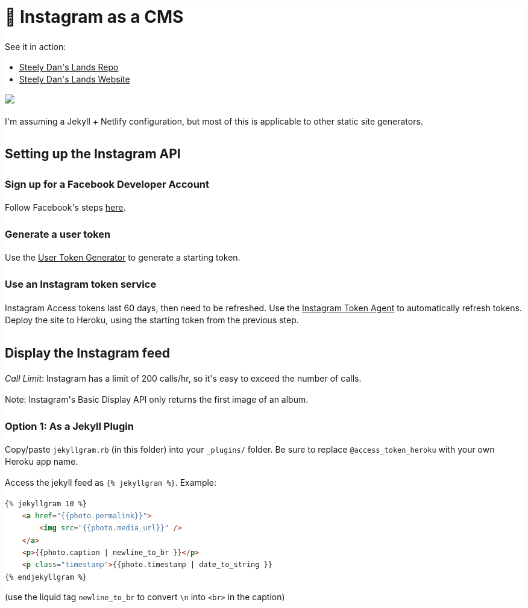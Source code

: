# 🌄 Instagram as a CMS

See it in action:
* <a href="https://github.com/oliviachang29/rachel-bakery-site" target="_blank">Steely Dan's Lands Repo</a>
* <a href="https://steelydanslands.netlify.app/" target="_blank">Steely Dan's Lands Website</a>

<img src="https://camo.githubusercontent.com/ba06dcdf17b7a7ba01cfcf5c534c66be115182a3/68747470733a2f2f64333377756272666b69306c36382e636c6f756466726f6e742e6e65742f393931653838303634363761336137366466343262333831383735393939376633653764366238622f64313831312f6173736574732f696d616765732f636c69656e742d776f726b2f737465656c792d64616e732d6c616e64734032782e706e67" width="100%">

I'm assuming a Jekyll + Netlify configuration, but most of this is applicable to other static site generators.

## Setting up the Instagram API

### Sign up for a Facebook Developer Account
Follow Facebook's steps [here](https://developers.facebook.com/docs/instagram-basic-display-api/getting-started).

### Generate a user token
Use the [User Token Generator](https://developers.facebook.com/docs/instagram-basic-display-api/overview#user-token-generator) to generate a starting token.

### Use an Instagram token service
Instagram Access tokens last 60 days, then need to be refreshed. Use the [Instagram Token Agent](https://github.com/companionstudio/instagram-token-agent) to automatically refresh tokens.
Deploy the site to Heroku, using the starting token from the previous step.

## Display the Instagram feed

*Call Limit*: Instagram has a limit of 200 calls/hr, so it's easy to exceed the number of calls.

Note: Instagram's Basic Display API only returns the first image of an album.

### Option 1: As a Jekyll Plugin

Copy/paste `jekyllgram.rb` (in this folder) into your `_plugins/` folder. Be sure to replace `@access_token_heroku` with your own Heroku app name.

Access the jekyll feed as `{% jekyllgram %}`. Example:

```html
{% jekyllgram 10 %}
	<a href="{{photo.permalink}}">
		<img src="{{photo.media_url}}" />
	</a>
	<p>{{photo.caption | newline_to_br }}</p>
	<p class="timestamp">{{photo.timestamp | date_to_string }}
{% endjekyllgram %}
```
(use the liquid tag `newline_to_br` to convert `\n` into `<br>` in the caption)

